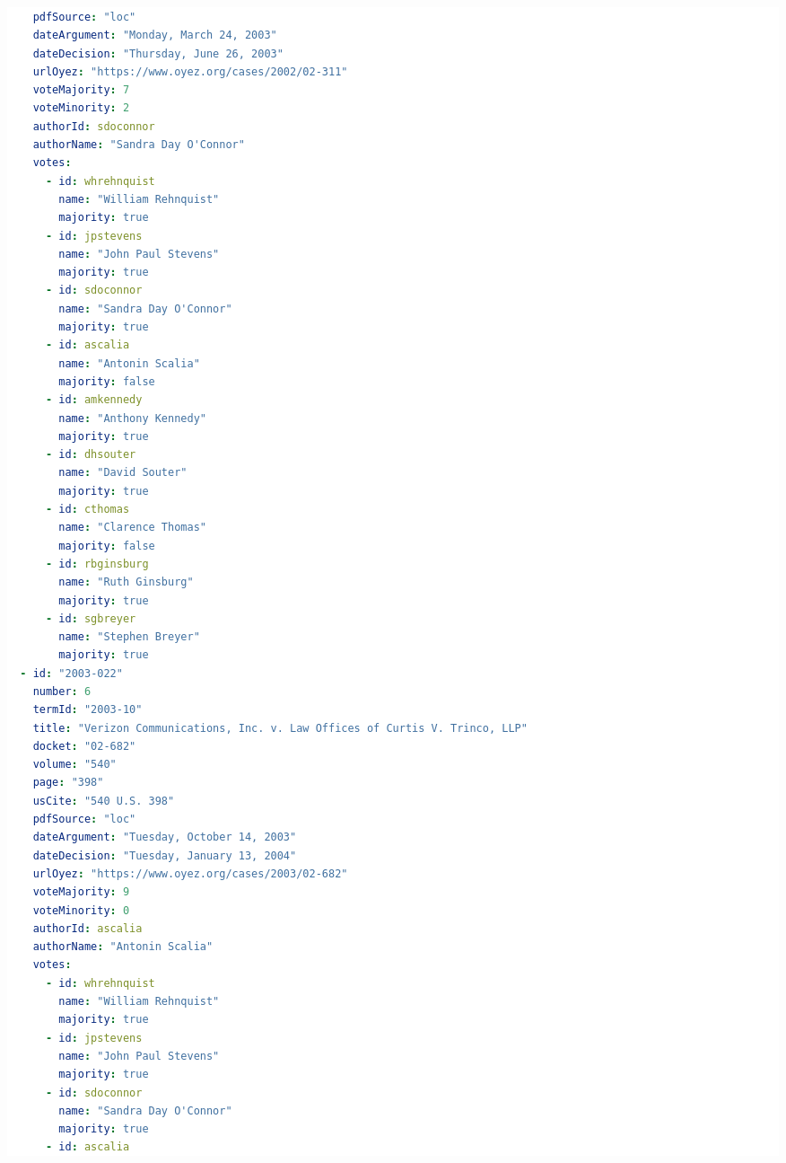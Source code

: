 ```yaml
    pdfSource: "loc"
    dateArgument: "Monday, March 24, 2003"
    dateDecision: "Thursday, June 26, 2003"
    urlOyez: "https://www.oyez.org/cases/2002/02-311"
    voteMajority: 7
    voteMinority: 2
    authorId: sdoconnor
    authorName: "Sandra Day O'Connor"
    votes:
      - id: whrehnquist
        name: "William Rehnquist"
        majority: true
      - id: jpstevens
        name: "John Paul Stevens"
        majority: true
      - id: sdoconnor
        name: "Sandra Day O'Connor"
        majority: true
      - id: ascalia
        name: "Antonin Scalia"
        majority: false
      - id: amkennedy
        name: "Anthony Kennedy"
        majority: true
      - id: dhsouter
        name: "David Souter"
        majority: true
      - id: cthomas
        name: "Clarence Thomas"
        majority: false
      - id: rbginsburg
        name: "Ruth Ginsburg"
        majority: true
      - id: sgbreyer
        name: "Stephen Breyer"
        majority: true
  - id: "2003-022"
    number: 6
    termId: "2003-10"
    title: "Verizon Communications, Inc. v. Law Offices of Curtis V. Trinco, LLP"
    docket: "02-682"
    volume: "540"
    page: "398"
    usCite: "540 U.S. 398"
    pdfSource: "loc"
    dateArgument: "Tuesday, October 14, 2003"
    dateDecision: "Tuesday, January 13, 2004"
    urlOyez: "https://www.oyez.org/cases/2003/02-682"
    voteMajority: 9
    voteMinority: 0
    authorId: ascalia
    authorName: "Antonin Scalia"
    votes:
      - id: whrehnquist
        name: "William Rehnquist"
        majority: true
      - id: jpstevens
        name: "John Paul Stevens"
        majority: true
      - id: sdoconnor
        name: "Sandra Day O'Connor"
        majority: true
      - id: ascalia
```